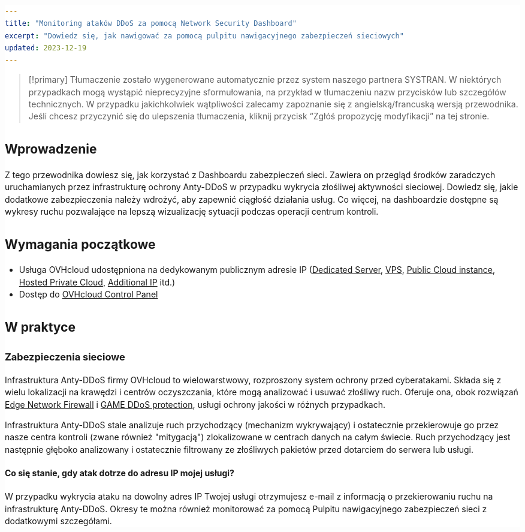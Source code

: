```yaml
---
title: "Monitoring ataków DDoS za pomocą Network Security Dashboard"
excerpt: "Dowiedz się, jak nawigować za pomocą pulpitu nawigacyjnego zabezpieczeń sieciowych"
updated: 2023-12-19
---
```


> [!primary]
> Tłumaczenie zostało wygenerowane automatycznie przez system naszego partnera SYSTRAN. W niektórych przypadkach mogą wystąpić nieprecyzyjne sformułowania, na przykład w tłumaczeniu nazw przycisków lub szczegółów technicznych. W przypadku jakichkolwiek wątpliwości zalecamy zapoznanie się z angielską/francuską wersją przewodnika. Jeśli chcesz przyczynić się do ulepszenia tłumaczenia, kliknij przycisk “Zgłóś propozycję modyfikacji” na tej stronie.
>

## Wprowadzenie

Z tego przewodnika dowiesz się, jak korzystać z Dashboardu zabezpieczeń sieci. Zawiera on przegląd środków zaradczych uruchamianych przez infrastrukturę ochrony Anty-DDoS w przypadku wykrycia złośliwej aktywności sieciowej. Dowiedz się, jakie dodatkowe zabezpieczenia należy wdrożyć, aby zapewnić ciągłość działania usług. Co więcej, na dashboardzie dostępne są wykresy ruchu pozwalające na lepszą wizualizację sytuacji podczas operacji centrum kontroli.

## Wymagania początkowe

- Usługa OVHcloud udostępniona na dedykowanym publicznym adresie IP ([Dedicated Server](/links/bare-metal/bare-metal), [VPS](https://www.ovhcloud.com/pl/vps/), [Public Cloud instance](https://www.ovhcloud.com/pl/public-cloud/), [Hosted Private Cloud](https://www.ovhcloud.com/pl/enterprise/products/hosted-private-cloud/), [Additional IP](https://www.ovhcloud.com/pl/network/additional-ip/) itd.)
- Dostęp do [OVHcloud Control Panel](/links/manager)

## W praktyce

### Zabezpieczenia sieciowe 

Infrastruktura Anty-DDoS firmy OVHcloud to wielowarstwowy, rozproszony system ochrony przed cyberatakami. Składa się z wielu lokalizacji na krawędzi i centrów oczyszczania, które mogą analizować i usuwać złośliwy ruch. Oferuje ona, obok rozwiązań [Edge Network Firewall](/pages/bare_metal_cloud/dedicated_servers/firewall_network) i [GAME DDoS protection](/pages/bare_metal_cloud/dedicated_servers/firewall_game_ddos), usługi ochrony jakości w różnych przypadkach.

Infrastruktura Anty-DDoS stale analizuje ruch przychodzący (mechanizm wykrywający) i ostatecznie przekierowuje go przez nasze centra kontroli (zwane również "mitygacją") zlokalizowane w centrach danych na całym świecie. Ruch przychodzący jest następnie głęboko analizowany i ostatecznie filtrowany ze złośliwych pakietów przed dotarciem do serwera lub usługi.

#### Co się stanie, gdy atak dotrze do adresu IP mojej usługi?

W przypadku wykrycia ataku na dowolny adres IP Twojej usługi otrzymujesz e-mail z informacją o przekierowaniu ruchu na infrastrukturę Anty-DDoS. Okresy te można również monitorować za pomocą Pulpitu nawigacyjnego zabezpieczeń sieci z dodatkowymi szczegółami.
